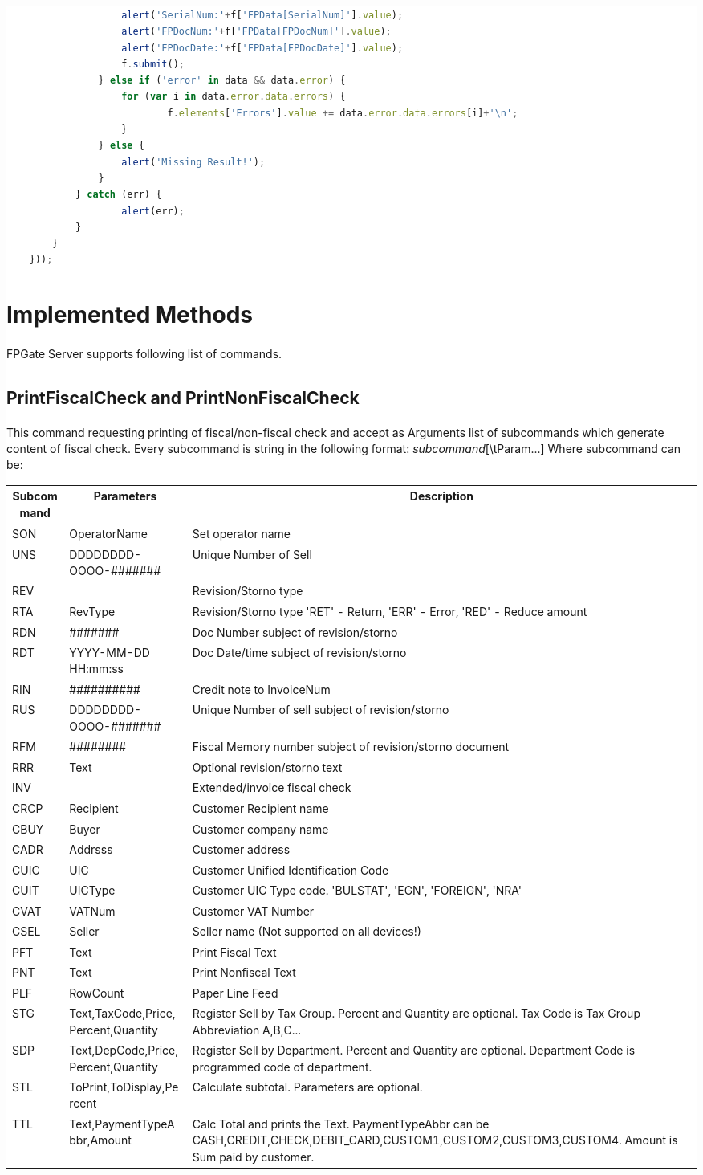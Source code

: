 ```javascript
                    alert('SerialNum:'+f['FPData[SerialNum]'].value);
                    alert('FPDocNum:'+f['FPData[FPDocNum]'].value);
                    alert('FPDocDate:'+f['FPData[FPDocDate]'].value);
                    f.submit();
                } else if ('error' in data && data.error) {
                    for (var i in data.error.data.errors) {
                            f.elements['Errors'].value += data.error.data.errors[i]+'\n';
                    }
                } else {
                    alert('Missing Result!');
                }
            } catch (err) {
                    alert(err);
            }	
        }
    }));
```

Implemented Methods
====================
FPGate Server supports following list of commands.

PrintFiscalCheck and PrintNonFiscalCheck
----------------------------------------
This command requesting printing of fiscal/non-fiscal check and accept as Arguments list of subcommands which generate content of fiscal check.
Every subcommand is string in the following format:
*subcommand*[\tParam...]
Where subcommand can be:

Subcommand | Parameters                         | Description
-----------|------------------------------------|-----------------------
SON        |OperatorName                        | Set operator name
UNS        |DDDDDDDD-OOOO-#######               | Unique Number of Sell
REV        |                                    | Revision/Storno type
RTA        |RevType                             | Revision/Storno type 'RET' - Return, 'ERR' - Error, 'RED' - Reduce amount
RDN        |#######                             | Doc Number subject of revision/storno
RDT        |YYYY-MM-DD HH:mm:ss                 | Doc Date/time subject of revision/storno
RIN        |##########                          | Credit note to InvoiceNum
RUS        |DDDDDDDD-OOOO-#######               | Unique Number of sell subject of revision/storno
RFM        |########                            | Fiscal Memory number subject of revision/storno document
RRR        |Text                                | Optional revision/storno text
INV        |                                    | Extended/invoice fiscal check
CRCP       |Recipient                           | Customer Recipient name
CBUY       |Buyer                               | Customer  company name
CADR       |Addrsss                             | Customer  address 
CUIC       |UIC                                 | Customer Unified Identification Code
CUIT       |UICType                             | Customer UIC Type code. 'BULSTAT', 'EGN', 'FOREIGN', 'NRA'
CVAT       |VATNum                              | Customer VAT Number
CSEL       |Seller                              | Seller name (Not supported on all devices!)
PFT        |Text                                | Print Fiscal Text 
PNT        |Text                                | Print Nonfiscal Text 
PLF        |RowCount                            | Paper Line Feed
STG        |Text,TaxCode,Price,Percent,Quantity | Register Sell by Tax Group. Percent and Quantity are optional. Tax Code is Tax Group Abbreviation A,B,C...
SDP        |Text,DepCode,Price,Percent,Quantity | Register Sell by Department. Percent and Quantity are optional. Department Code is programmed code of department.
STL        |ToPrint,ToDisplay,Percent           | Calculate subtotal. Parameters are optional.
TTL        |Text,PaymentTypeAbbr,Amount         | Calc Total and prints the Text. PaymentTypeAbbr can be CASH,CREDIT,CHECK,DEBIT_CARD,CUSTOM1,CUSTOM2,CUSTOM3,CUSTOM4. Amount is Sum paid by customer.